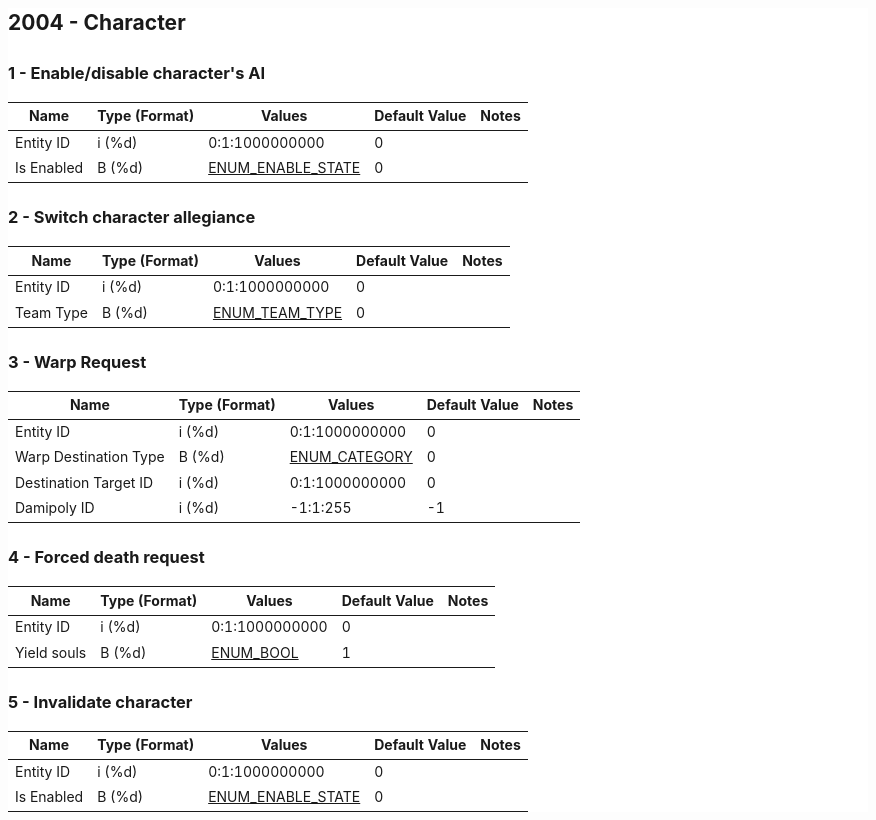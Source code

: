## 2004 - Character

### 1 - Enable/disable character's AI

| Name | Type (Format) | Values | Default Value | Notes |
|-|-|-|-|-|
| Entity ID | i (%d) | 0:1:1000000000 | 0 | |
| Is Enabled | B (%d) | [ENUM_ENABLE_STATE](enums.md#ENUM_ENABLE_STATE) | 0 | |

### 2 - Switch character allegiance

| Name | Type (Format) | Values | Default Value | Notes |
|-|-|-|-|-|
| Entity ID | i (%d) | 0:1:1000000000 | 0 | |
| Team Type | B (%d) | [ENUM_TEAM_TYPE](enums.md#ENUM_TEAM_TYPE) | 0 | |

### 3 - Warp Request

| Name | Type (Format) | Values | Default Value | Notes |
|-|-|-|-|-|
| Entity ID | i (%d) | 0:1:1000000000 | 0 | |
| Warp Destination Type | B (%d) | [ENUM_CATEGORY](enums.md#ENUM_CATEGORY) | 0 | |
| Destination Target ID | i (%d) | 0:1:1000000000 | 0 | |
| Damipoly ID | i (%d) | -1:1:255 | -1 | |

### 4 - Forced death request

| Name | Type (Format) | Values | Default Value | Notes |
|-|-|-|-|-|
| Entity ID | i (%d) | 0:1:1000000000 | 0 | |
| Yield souls | B (%d) | [ENUM_BOOL](enums.md#ENUM_BOOL) | 1 | |

### 5 - Invalidate character

| Name | Type (Format) | Values | Default Value | Notes |
|-|-|-|-|-|
| Entity ID | i (%d) | 0:1:1000000000 | 0 | |
| Is Enabled | B (%d) | [ENUM_ENABLE_STATE](enums.md#ENUM_ENABLE_STATE) | 0 | |
